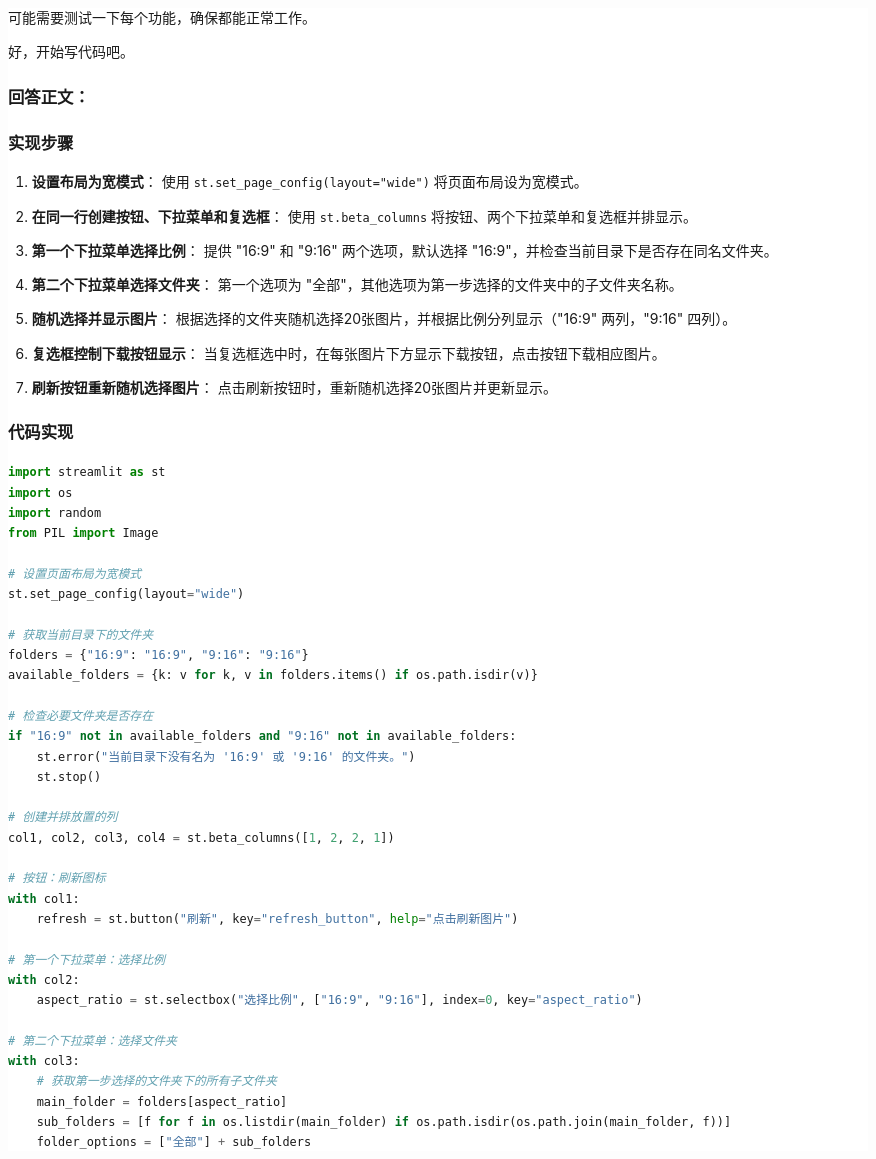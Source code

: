 可能需要测试一下每个功能，确保都能正常工作。

好，开始写代码吧。

### 回答正文：

### 实现步骤

1. **设置布局为宽模式**：
   使用 `st.set_page_config(layout="wide")` 将页面布局设为宽模式。

2. **在同一行创建按钮、下拉菜单和复选框**：
   使用 `st.beta_columns` 将按钮、两个下拉菜单和复选框并排显示。

3. **第一个下拉菜单选择比例**：
   提供 "16:9" 和 "9:16" 两个选项，默认选择 "16:9"，并检查当前目录下是否存在同名文件夹。

4. **第二个下拉菜单选择文件夹**：
   第一个选项为 "全部"，其他选项为第一步选择的文件夹中的子文件夹名称。

5. **随机选择并显示图片**：
   根据选择的文件夹随机选择20张图片，并根据比例分列显示（"16:9" 两列，"9:16" 四列）。

6. **复选框控制下载按钮显示**：
   当复选框选中时，在每张图片下方显示下载按钮，点击按钮下载相应图片。

7. **刷新按钮重新随机选择图片**：
   点击刷新按钮时，重新随机选择20张图片并更新显示。

### 代码实现

```python
import streamlit as st
import os
import random
from PIL import Image

# 设置页面布局为宽模式
st.set_page_config(layout="wide")

# 获取当前目录下的文件夹
folders = {"16:9": "16:9", "9:16": "9:16"}
available_folders = {k: v for k, v in folders.items() if os.path.isdir(v)}

# 检查必要文件夹是否存在
if "16:9" not in available_folders and "9:16" not in available_folders:
    st.error("当前目录下没有名为 '16:9' 或 '9:16' 的文件夹。")
    st.stop()

# 创建并排放置的列
col1, col2, col3, col4 = st.beta_columns([1, 2, 2, 1])

# 按钮：刷新图标
with col1:
    refresh = st.button("刷新", key="refresh_button", help="点击刷新图片")

# 第一个下拉菜单：选择比例
with col2:
    aspect_ratio = st.selectbox("选择比例", ["16:9", "9:16"], index=0, key="aspect_ratio")

# 第二个下拉菜单：选择文件夹
with col3:
    # 获取第一步选择的文件夹下的所有子文件夹
    main_folder = folders[aspect_ratio]
    sub_folders = [f for f in os.listdir(main_folder) if os.path.isdir(os.path.join(main_folder, f))]
    folder_options = ["全部"] + sub_folders
```